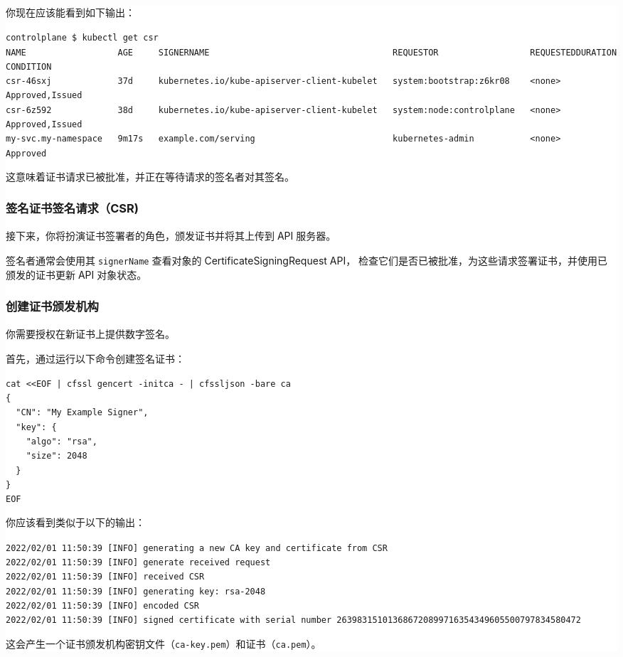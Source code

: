 你现在应该能看到如下输出：

```shell
controlplane $ kubectl get csr
NAME                  AGE     SIGNERNAME                                    REQUESTOR                  REQUESTEDDURATION   CONDITION
csr-46sxj             37d     kubernetes.io/kube-apiserver-client-kubelet   system:bootstrap:z6kr08    <none>              Approved,Issued
csr-6z592             38d     kubernetes.io/kube-apiserver-client-kubelet   system:node:controlplane   <none>              Approved,Issued
my-svc.my-namespace   9m17s   example.com/serving                           kubernetes-admin           <none>              Approved
```

这意味着证书请求已被批准，并正在等待请求的签名者对其签名。



### 签名证书签名请求（CSR)

接下来，你将扮演证书签署者的角色，颁发证书并将其上传到 API 服务器。

签名者通常会使用其 `signerName` 查看对象的 CertificateSigningRequest API， 检查它们是否已被批准，为这些请求签署证书，并使用已颁发的证书更新 API 对象状态。



### 创建证书颁发机构

你需要授权在新证书上提供数字签名。

首先，通过运行以下命令创建签名证书：

```shell
cat <<EOF | cfssl gencert -initca - | cfssljson -bare ca
{
  "CN": "My Example Signer",
  "key": {
    "algo": "rsa",
    "size": 2048
  }
}
EOF
```

你应该看到类似于以下的输出：

```none
2022/02/01 11:50:39 [INFO] generating a new CA key and certificate from CSR
2022/02/01 11:50:39 [INFO] generate received request
2022/02/01 11:50:39 [INFO] received CSR
2022/02/01 11:50:39 [INFO] generating key: rsa-2048
2022/02/01 11:50:39 [INFO] encoded CSR
2022/02/01 11:50:39 [INFO] signed certificate with serial number 263983151013686720899716354349605500797834580472
```

这会产生一个证书颁发机构密钥文件（`ca-key.pem`）和证书（`ca.pem`）。

